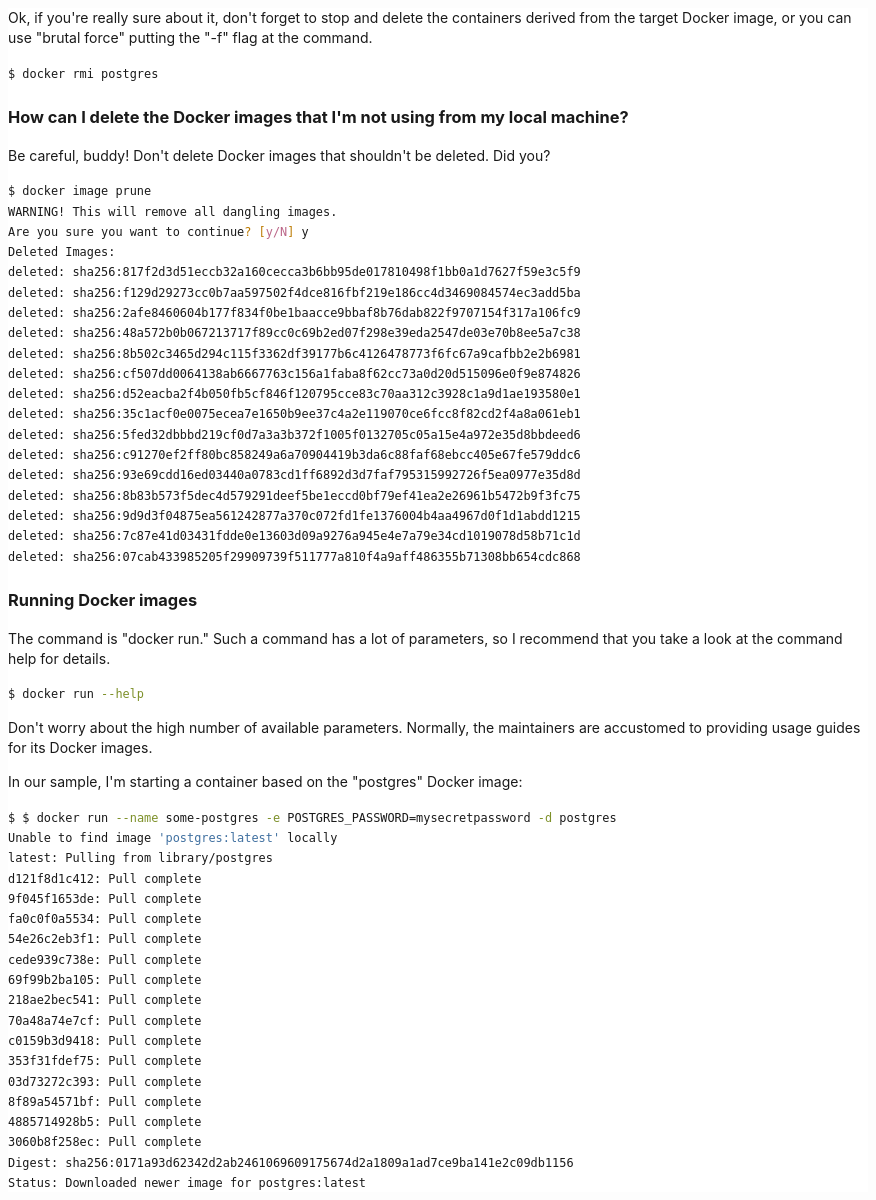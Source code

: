 Ok, if you're really sure about it, don't forget to stop and delete the containers derived from the target Docker image, or you can use "brutal force" putting the "-f" flag at the command.

```bash
$ docker rmi postgres
```

### How can I delete the Docker images that I'm not using from my local machine?

Be careful, buddy! Don't delete Docker images that shouldn't be deleted. Did you?

```bash
$ docker image prune
WARNING! This will remove all dangling images.
Are you sure you want to continue? [y/N] y
Deleted Images:
deleted: sha256:817f2d3d51eccb32a160cecca3b6bb95de017810498f1bb0a1d7627f59e3c5f9
deleted: sha256:f129d29273cc0b7aa597502f4dce816fbf219e186cc4d3469084574ec3add5ba
deleted: sha256:2afe8460604b177f834f0be1baacce9bbaf8b76dab822f9707154f317a106fc9
deleted: sha256:48a572b0b067213717f89cc0c69b2ed07f298e39eda2547de03e70b8ee5a7c38
deleted: sha256:8b502c3465d294c115f3362df39177b6c4126478773f6fc67a9cafbb2e2b6981
deleted: sha256:cf507dd0064138ab6667763c156a1faba8f62cc73a0d20d515096e0f9e874826
deleted: sha256:d52eacba2f4b050fb5cf846f120795cce83c70aa312c3928c1a9d1ae193580e1
deleted: sha256:35c1acf0e0075ecea7e1650b9ee37c4a2e119070ce6fcc8f82cd2f4a8a061eb1
deleted: sha256:5fed32dbbbd219cf0d7a3a3b372f1005f0132705c05a15e4a972e35d8bbdeed6
deleted: sha256:c91270ef2ff80bc858249a6a70904419b3da6c88faf68ebcc405e67fe579ddc6
deleted: sha256:93e69cdd16ed03440a0783cd1ff6892d3d7faf795315992726f5ea0977e35d8d
deleted: sha256:8b83b573f5dec4d579291deef5be1eccd0bf79ef41ea2e26961b5472b9f3fc75
deleted: sha256:9d9d3f04875ea561242877a370c072fd1fe1376004b4aa4967d0f1d1abdd1215
deleted: sha256:7c87e41d03431fdde0e13603d09a9276a945e4e7a79e34cd1019078d58b71c1d
deleted: sha256:07cab433985205f29909739f511777a810f4a9aff486355b71308bb654cdc868
```

### Running Docker images

The command is "docker run." Such a command has a lot of parameters, so I recommend that you  take a look at the command help for details.

```bash
$ docker run --help
```

Don't worry about the high number of available parameters. Normally, the maintainers are accustomed to providing usage guides for its Docker images.

In our sample, I'm starting a container based on the "postgres" Docker image:

```bash
$ $ docker run --name some-postgres -e POSTGRES_PASSWORD=mysecretpassword -d postgres
Unable to find image 'postgres:latest' locally
latest: Pulling from library/postgres
d121f8d1c412: Pull complete 
9f045f1653de: Pull complete 
fa0c0f0a5534: Pull complete 
54e26c2eb3f1: Pull complete 
cede939c738e: Pull complete 
69f99b2ba105: Pull complete 
218ae2bec541: Pull complete 
70a48a74e7cf: Pull complete 
c0159b3d9418: Pull complete 
353f31fdef75: Pull complete 
03d73272c393: Pull complete 
8f89a54571bf: Pull complete 
4885714928b5: Pull complete 
3060b8f258ec: Pull complete 
Digest: sha256:0171a93d62342d2ab2461069609175674d2a1809a1ad7ce9ba141e2c09db1156
Status: Downloaded newer image for postgres:latest
```